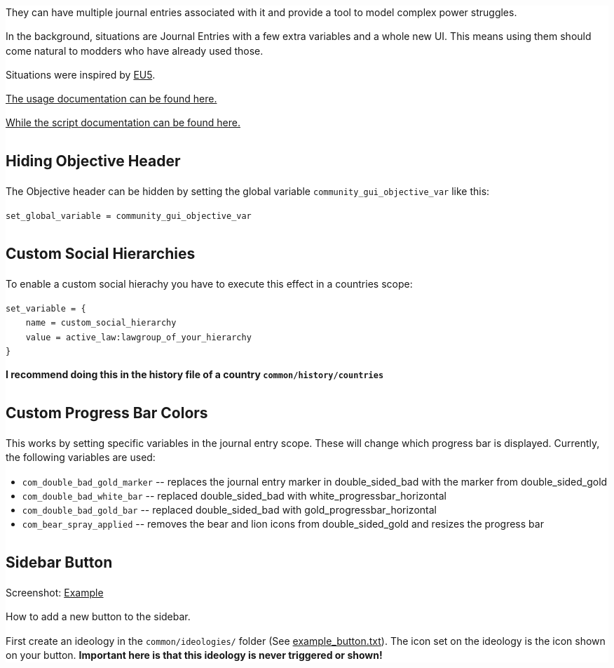 They can have multiple journal entries associated with it and provide a tool to model complex power struggles.

In the background, situations are Journal Entries with a few extra variables and a whole new UI.
This means using them should come natural to modders who have already used those.

Situations were inspired by [EU5](https://forum.paradoxplaza.com/forum/developer-diary/tinto-talks-70-2nd-of-july-2025.1823383/).

[The usage documentation can be found here.](docs/SITUATIONS.md)

[While the script documentation can be found here.](docs/SITUATIONS_SCRIPT_DOCS.md)

## Hiding Objective Header

The Objective header can be hidden by setting the global variable `community_gui_objective_var` like this:
```
set_global_variable = community_gui_objective_var
```

## Custom Social Hierarchies

To enable a custom social hierachy you have to execute this effect in a countries scope:
```
set_variable = {
    name = custom_social_hierarchy
    value = active_law:lawgroup_of_your_hierarchy
}
```
**I recommend doing this in the history file of a country `common/history/countries`**

## Custom Progress Bar Colors

This works by setting specific variables in the journal entry scope. These will change which progress bar is displayed. Currently, the following variables are used:
- `com_double_bad_gold_marker` -- replaces the journal entry marker in double_sided_bad with the marker from double_sided_gold
- `com_double_bad_white_bar` -- replaced double_sided_bad with white_progressbar_horizontal
- `com_double_bad_gold_bar` -- replaced double_sided_bad with gold_progressbar_horizontal
- `com_bear_spray_applied` -- removes the bear and lion icons from double_sided_gold and resizes the progress bar

## Sidebar Button

Screenshot: [Example](docs/example_sidebar_01.png)

How to add a new button to the sidebar.

First create an ideology in the `common/ideologies/` folder (See [example_button.txt](common/ideologies/example_button.txt)).
The icon set on the ideology is the icon shown on your button.
**Important here is that this ideology is never triggered or shown!**
